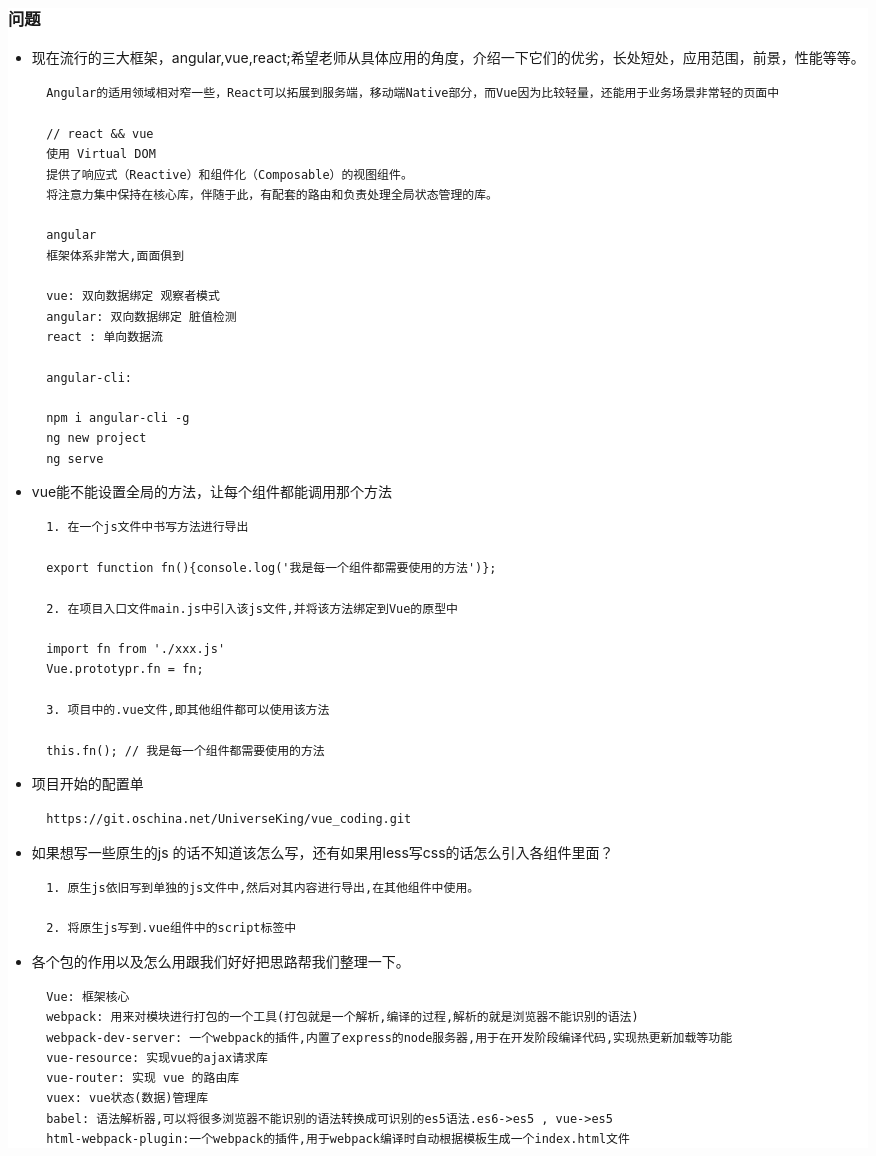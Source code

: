 ### 问题

- 现在流行的三大框架，angular,vue,react;希望老师从具体应用的角度，介绍一下它们的优劣，长处短处，应用范围，前景，性能等等。

        Angular的适用领域相对窄一些，React可以拓展到服务端，移动端Native部分，而Vue因为比较轻量，还能用于业务场景非常轻的页面中

        // react && vue
        使用 Virtual DOM
        提供了响应式（Reactive）和组件化（Composable）的视图组件。
        将注意力集中保持在核心库，伴随于此，有配套的路由和负责处理全局状态管理的库。

        angular 
        框架体系非常大,面面俱到
       
        vue: 双向数据绑定 观察者模式
        angular: 双向数据绑定 脏值检测
        react : 单向数据流

        angular-cli:

        npm i angular-cli -g
        ng new project
        ng serve

- vue能不能设置全局的方法，让每个组件都能调用那个方法

        1. 在一个js文件中书写方法进行导出

        export function fn(){console.log('我是每一个组件都需要使用的方法')};

        2. 在项目入口文件main.js中引入该js文件,并将该方法绑定到Vue的原型中

        import fn from './xxx.js'
        Vue.prototypr.fn = fn;

        3. 项目中的.vue文件,即其他组件都可以使用该方法

        this.fn(); // 我是每一个组件都需要使用的方法


- 项目开始的配置单

        https://git.oschina.net/UniverseKing/vue_coding.git

- 如果想写一些原生的js 的话不知道该怎么写，还有如果用less写css的话怎么引入各组件里面？

        1. 原生js依旧写到单独的js文件中,然后对其内容进行导出,在其他组件中使用。

        2. 将原生js写到.vue组件中的script标签中

- 各个包的作用以及怎么用跟我们好好把思路帮我们整理一下。

        Vue: 框架核心
        webpack: 用来对模块进行打包的一个工具(打包就是一个解析,编译的过程,解析的就是浏览器不能识别的语法)
        webpack-dev-server: 一个webpack的插件,内置了express的node服务器,用于在开发阶段编译代码,实现热更新加载等功能
        vue-resource: 实现vue的ajax请求库
        vue-router: 实现 vue 的路由库
        vuex: vue状态(数据)管理库
        babel: 语法解析器,可以将很多浏览器不能识别的语法转换成可识别的es5语法.es6->es5 , vue->es5 
        html-webpack-plugin:一个webpack的插件,用于webpack编译时自动根据模板生成一个index.html文件
